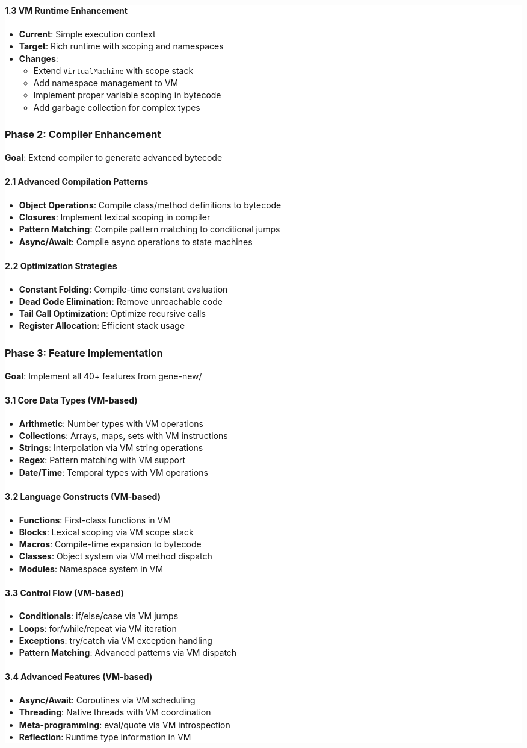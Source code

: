 #### 1.3 VM Runtime Enhancement
- **Current**: Simple execution context
- **Target**: Rich runtime with scoping and namespaces
- **Changes**:
  - Extend `VirtualMachine` with scope stack
  - Add namespace management to VM
  - Implement proper variable scoping in bytecode
  - Add garbage collection for complex types

### Phase 2: Compiler Enhancement
**Goal**: Extend compiler to generate advanced bytecode

#### 2.1 Advanced Compilation Patterns
- **Object Operations**: Compile class/method definitions to bytecode
- **Closures**: Implement lexical scoping in compiler
- **Pattern Matching**: Compile pattern matching to conditional jumps
- **Async/Await**: Compile async operations to state machines

#### 2.2 Optimization Strategies
- **Constant Folding**: Compile-time constant evaluation
- **Dead Code Elimination**: Remove unreachable code
- **Tail Call Optimization**: Optimize recursive calls
- **Register Allocation**: Efficient stack usage

### Phase 3: Feature Implementation
**Goal**: Implement all 40+ features from gene-new/

#### 3.1 Core Data Types (VM-based)
- **Arithmetic**: Number types with VM operations
- **Collections**: Arrays, maps, sets with VM instructions
- **Strings**: Interpolation via VM string operations
- **Regex**: Pattern matching with VM support
- **Date/Time**: Temporal types with VM operations

#### 3.2 Language Constructs (VM-based)
- **Functions**: First-class functions in VM
- **Blocks**: Lexical scoping via VM scope stack
- **Macros**: Compile-time expansion to bytecode
- **Classes**: Object system via VM method dispatch
- **Modules**: Namespace system in VM

#### 3.3 Control Flow (VM-based)
- **Conditionals**: if/else/case via VM jumps
- **Loops**: for/while/repeat via VM iteration
- **Exceptions**: try/catch via VM exception handling
- **Pattern Matching**: Advanced patterns via VM dispatch

#### 3.4 Advanced Features (VM-based)
- **Async/Await**: Coroutines via VM scheduling
- **Threading**: Native threads with VM coordination
- **Meta-programming**: eval/quote via VM introspection
- **Reflection**: Runtime type information in VM
